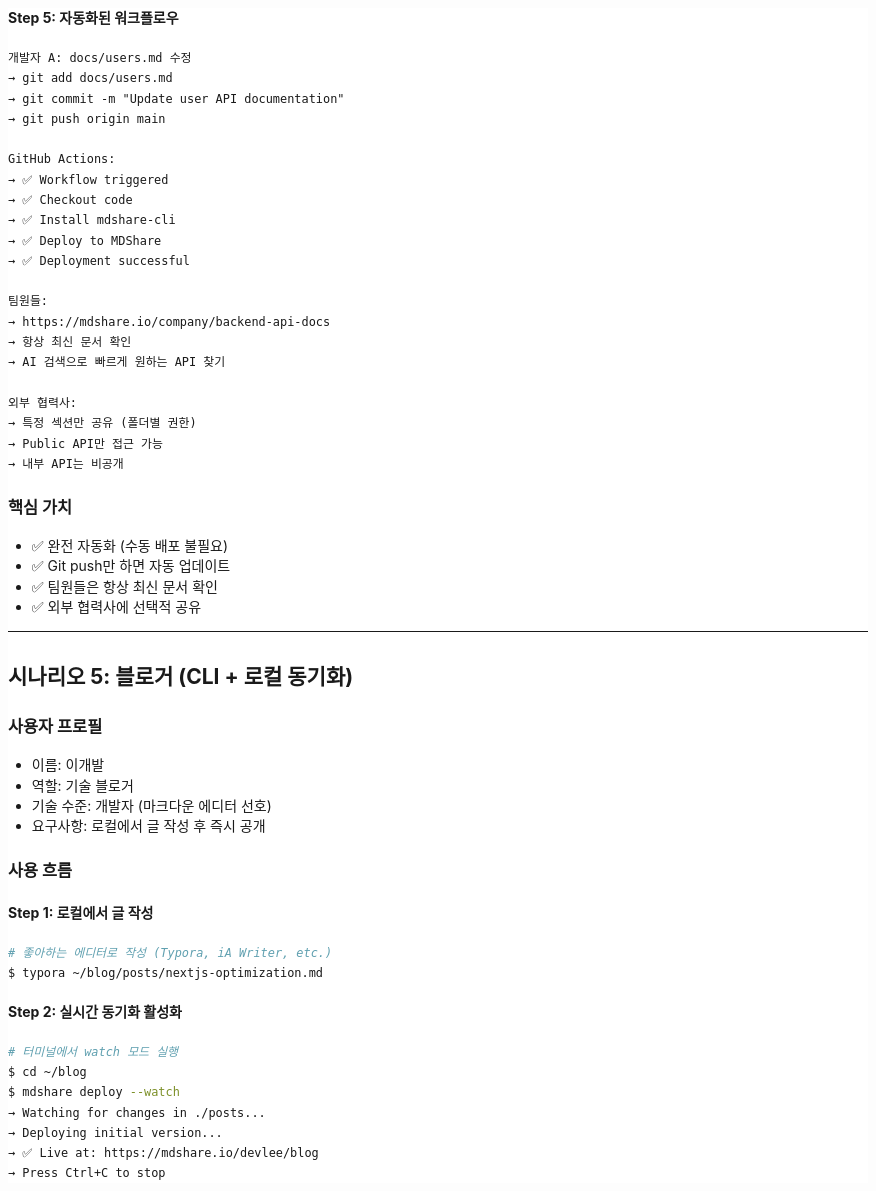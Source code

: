 #### Step 5: 자동화된 워크플로우
```
개발자 A: docs/users.md 수정
→ git add docs/users.md
→ git commit -m "Update user API documentation"
→ git push origin main

GitHub Actions:
→ ✅ Workflow triggered
→ ✅ Checkout code
→ ✅ Install mdshare-cli
→ ✅ Deploy to MDShare
→ ✅ Deployment successful

팀원들:
→ https://mdshare.io/company/backend-api-docs
→ 항상 최신 문서 확인
→ AI 검색으로 빠르게 원하는 API 찾기

외부 협력사:
→ 특정 섹션만 공유 (폴더별 권한)
→ Public API만 접근 가능
→ 내부 API는 비공개
```

### 핵심 가치
- ✅ 완전 자동화 (수동 배포 불필요)
- ✅ Git push만 하면 자동 업데이트
- ✅ 팀원들은 항상 최신 문서 확인
- ✅ 외부 협력사에 선택적 공유

---

## 시나리오 5: 블로거 (CLI + 로컬 동기화)

### 사용자 프로필
- 이름: 이개발
- 역할: 기술 블로거
- 기술 수준: 개발자 (마크다운 에디터 선호)
- 요구사항: 로컬에서 글 작성 후 즉시 공개

### 사용 흐름

#### Step 1: 로컬에서 글 작성
```bash
# 좋아하는 에디터로 작성 (Typora, iA Writer, etc.)
$ typora ~/blog/posts/nextjs-optimization.md
```

#### Step 2: 실시간 동기화 활성화
```bash
# 터미널에서 watch 모드 실행
$ cd ~/blog
$ mdshare deploy --watch
→ Watching for changes in ./posts...
→ Deploying initial version...
→ ✅ Live at: https://mdshare.io/devlee/blog
→ Press Ctrl+C to stop
```
